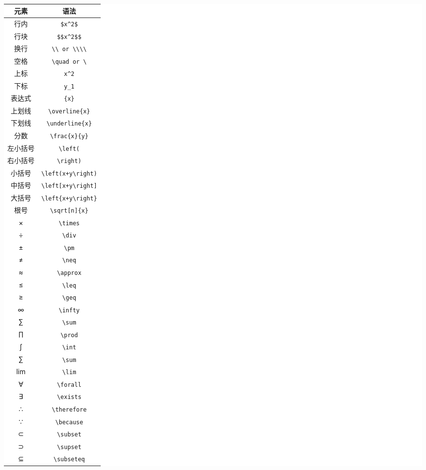 |  元素  |         语法         |
|:----:|:------------------:|
|  行内  |      `$x^2$`       |
|  行块  |     `$$x^2$$`      |
|  换行  |    `\\ or \\\\`    |
|  空格  |    `\quad or \`    |
|  上标  |       `x^2`        |
|  下标  |       `y_1`        |
| 表达式  |       `{x}`        |
| 上划线  |   `\overline{x}`   |
| 下划线  |  `\underline{x}`   |
|  分数  |   `\frac{x}{y}`    |
| 左小括号 |      `\left(`      |
| 右小括号 |     `\right)`      |
| 小括号  | `\left(x+y\right)` |
| 中括号  | `\left[x+y\right]` |
| 大括号  | `\left{x+y\right}` |
|  根号  |   `\sqrt[n]{x}`    |
|  ×   |      `\times`      |
|  ÷   |       `\div`       |
|  ±   |       `\pm`        |
|  ≠   |       `\neq`       |
|  ≈   |     `\approx`      |
|  ≤   |       `\leq`       |
|  ≥   |       `\geq`       |
|  ∞   |      `\infty`      |
|  ∑   |       `\sum`       |
|  ∏   |      `\prod`       |
|  ∫   |       `\int`       |
|  ∑   |       `\sum`       |
| lim  |       `\lim`       |
|  ∀   |     `\forall`      |
|  ∃   |     `\exists`      |
|  ∴   |    `\therefore`    |
|  ∵   |     `\because`     |
|  ⊂   |     `\subset`      |
|  ⊃   |     `\supset`      |
|  ⊆   |    `\subseteq`     |